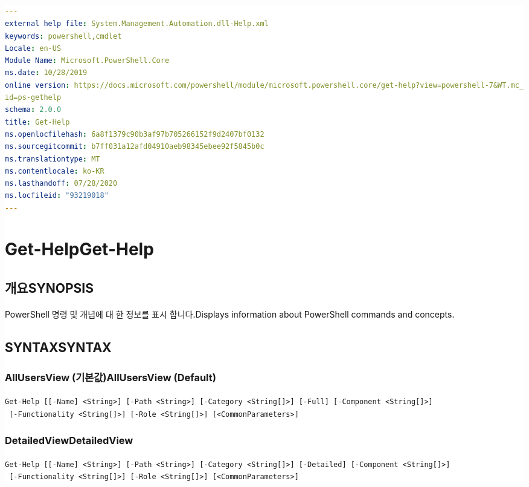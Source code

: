 ```yaml
---
external help file: System.Management.Automation.dll-Help.xml
keywords: powershell,cmdlet
Locale: en-US
Module Name: Microsoft.PowerShell.Core
ms.date: 10/28/2019
online version: https://docs.microsoft.com/powershell/module/microsoft.powershell.core/get-help?view=powershell-7&WT.mc_id=ps-gethelp
schema: 2.0.0
title: Get-Help
ms.openlocfilehash: 6a8f1379c90b3af97b705266152f9d2407bf0132
ms.sourcegitcommit: b7ff031a12afd04910aeb98345ebee92f5845b0c
ms.translationtype: MT
ms.contentlocale: ko-KR
ms.lasthandoff: 07/28/2020
ms.locfileid: "93219018"
---
```

# <span data-ttu-id="d3eae-103">Get-Help</span><span class="sxs-lookup"><span data-stu-id="d3eae-103">Get-Help</span></span>

## <span data-ttu-id="d3eae-104">개요</span><span class="sxs-lookup"><span data-stu-id="d3eae-104">SYNOPSIS</span></span>
<span data-ttu-id="d3eae-105">PowerShell 명령 및 개념에 대 한 정보를 표시 합니다.</span><span class="sxs-lookup"><span data-stu-id="d3eae-105">Displays information about PowerShell commands and concepts.</span></span>

## <span data-ttu-id="d3eae-106">SYNTAX</span><span class="sxs-lookup"><span data-stu-id="d3eae-106">SYNTAX</span></span>

### <span data-ttu-id="d3eae-107">AllUsersView (기본값)</span><span class="sxs-lookup"><span data-stu-id="d3eae-107">AllUsersView (Default)</span></span>

```
Get-Help [[-Name] <String>] [-Path <String>] [-Category <String[]>] [-Full] [-Component <String[]>]
 [-Functionality <String[]>] [-Role <String[]>] [<CommonParameters>]
```

### <span data-ttu-id="d3eae-108">DetailedView</span><span class="sxs-lookup"><span data-stu-id="d3eae-108">DetailedView</span></span>

```
Get-Help [[-Name] <String>] [-Path <String>] [-Category <String[]>] [-Detailed] [-Component <String[]>]
 [-Functionality <String[]>] [-Role <String[]>] [<CommonParameters>]
```
